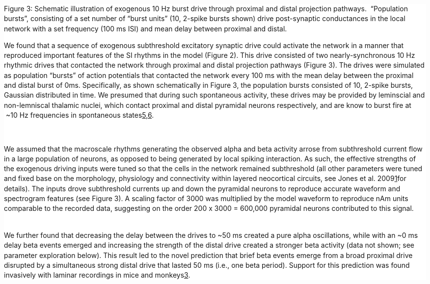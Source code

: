 </td>

<td class="c27" colspan="1" rowspan="1">

<span class="c19">Figure 3:</span> <span class="c7">Schematic illustration of exogenous 10 Hz burst drive through proximal and distal projection pathways.  “Population bursts”, consisting of a set number of “burst units” (10, 2-spike bursts shown) drive post-synaptic conductances in the local network with a set frequency (100 ms ISI) and mean delay between proximal and distal.  </span>

</td>

</tr>

</tbody>

</table>

<span class="c0"></span>

<span class="c7">We found that a sequence of exogenous subthreshold excitatory synaptic drive could activate the network in a manner that reproduced important features of the SI rhythms in the model (</span><span class="c19">Figure 2</span><span class="c7">). This drive consisted of two nearly-synchronous 10 Hz rhythmic drives that contacted the network through proximal and distal projection pathways (</span><span class="c19">Figure 3</span><span class="c7">). The drives were simulated as population “bursts” of action potentials that contacted the network every 100 ms with the mean delay between the proximal and distal burst of 0ms. Specifically, as shown schematically in</span> <span class="c19">Figure 3</span><span class="c7">, the population bursts consisted of 10, 2-spike bursts, Gaussian distributed in time. We presumed that during such spontaneous activity, these drives may be provided by leminscial and non-lemniscal thalamic nuclei, which contact proximal and distal pyramidal neurons respectively, and are know to burst fire at  ~10 Hz frequencies in spontaneous states</span><span class="c7 c36 c18">[5,6](https://www.google.com/url?q=https://paperpile.com/c/XBRvEX/CgPQ%2BoQZB&sa=D&ust=1552525363601000)</span><span class="c0">.</span>

<span class="c0">                                </span>

<span class="c7">We assumed that the macroscale rhythms generating the observed alpha and beta activity arrose from subthreshold current flow in a large population of neurons, as opposed to being generated by local spiking interaction. As such, the effective strengths of the exogenous driving inputs were tuned so that the cells in the network remained subthreshold (all other parameters were tuned and fixed base on the morphology, physiology and connectivity within layered neocortical circuits, see Jones et al. 2009</span><span class="c7 c36 c18">[1](https://www.google.com/url?q=https://paperpile.com/c/XBRvEX/NxR0&sa=D&ust=1552525363601000)</span><span class="c7">for details). The inputs drove subthreshold currents up and down the pyramidal neurons to reproduce accurate waveform and spectrogram features (see</span> <span class="c19">Figure</span><span class="c7"> </span><span class="c19">3</span><span class="c0">). A scaling factor of 3000 was multiplied by the model waveform to reproduce nAm units comparable to the recorded data, suggesting on the order 200 x 3000 = 600,000 pyramidal neurons contributed to this signal.         </span>

<span class="c0"></span>

<span class="c7">We further found that decreasing the delay between the drives to ~50 ms created a pure alpha oscillations, while with an ~0 ms delay beta events emerged and increasing the strength of the distal drive created a stronger beta activity (data not shown; see parameter exploration below). This result led to the novel prediction that brief beta events emerge from a broad proximal drive disrupted by a simultaneous strong distal drive that lasted 50 ms (i.e., one beta period). Support for this prediction was found invasively with laminar recordings in mice and monkeys</span><span class="c7 c36 c18">[3](https://www.google.com/url?q=https://paperpile.com/c/XBRvEX/ciWL&sa=D&ust=1552525363602000)</span><span class="c0">.</span>
